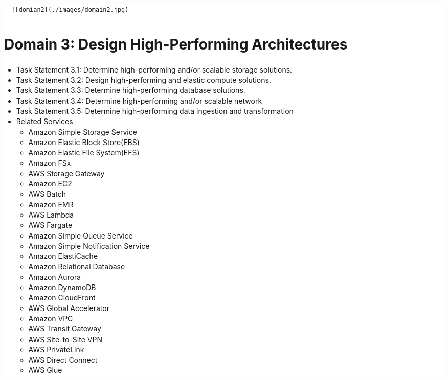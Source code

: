     - ![domian2](./images/domain2.jpg)
# Domain 3: Design High-Performing Architectures
- Task Statement 3.1: Determine high-performing and/or scalable storage solutions.
- Task Statement 3.2: Design high-performing and elastic compute solutions.
- Task Statement 3.3: Determine high-performing database solutions.
- Task Statement 3.4: Determine high-performing and/or scalable network
- Task Statement 3.5: Determine high-performing data ingestion and transformation
- Related Services
    - Amazon Simple Storage Service
    - Amazon Elastic Block Store(EBS)
    - Amazon Elastic File System(EFS)
    - Amazon FSx
    - AWS Storage Gateway
    - Amazon EC2
    - AWS Batch
    - Amazon EMR
    - AWS Lambda
    - AWS Fargate
    - Amazon Simple Queue Service
    - Amazon Simple Notification Service  
    - Amazon ElastiCache
    - Amazon Relational Database
    - Amazon Aurora
    - Amazon DynamoDB
    - Amazon CloudFront
    - AWS Global Accelerator
    - Amazon VPC
    - AWS Transit Gateway
    - AWS Site-to-Site VPN
    - AWS PrivateLink
    - AWS Direct Connect
    - AWS Glue